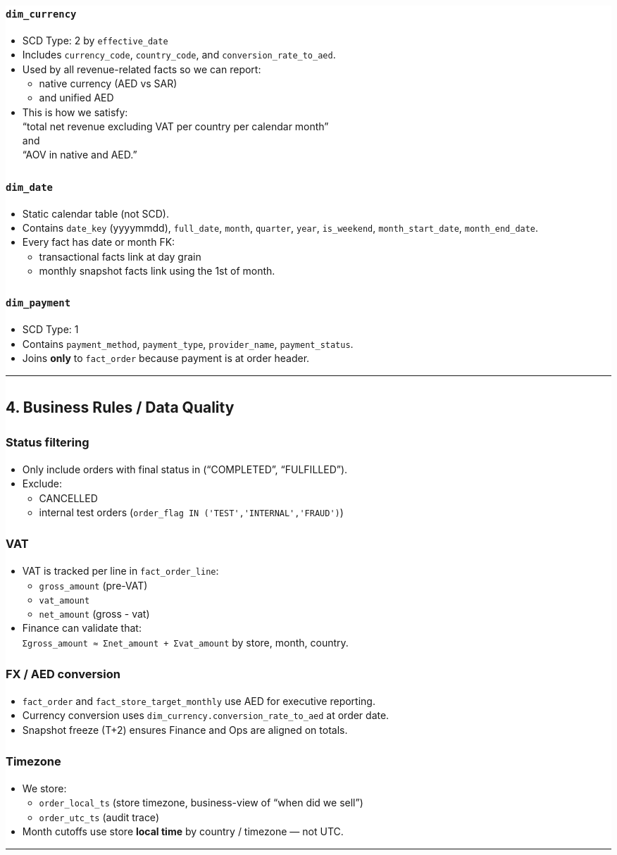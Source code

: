 ### `dim_currency`
- SCD Type: 2 by `effective_date`
- Includes `currency_code`, `country_code`, and `conversion_rate_to_aed`.
- Used by all revenue-related facts so we can report:
  - native currency (AED vs SAR)
  - and unified AED
- This is how we satisfy:  
  “total net revenue excluding VAT per country per calendar month”  
  and  
  “AOV in native and AED.”

### `dim_date`
- Static calendar table (not SCD).
- Contains `date_key` (yyyymmdd), `full_date`, `month`, `quarter`, `year`, `is_weekend`, `month_start_date`, `month_end_date`.
- Every fact has date or month FK:  
  - transactional facts link at day grain  
  - monthly snapshot facts link using the 1st of month.

### `dim_payment`
- SCD Type: 1
- Contains `payment_method`, `payment_type`, `provider_name`, `payment_status`.
- Joins **only** to `fact_order` because payment is at order header.


---

## 4. Business Rules / Data Quality

### Status filtering
- Only include orders with final status in (“COMPLETED”, “FULFILLED”).
- Exclude:
  - CANCELLED
  - internal test orders (`order_flag IN ('TEST','INTERNAL','FRAUD')`)

### VAT
- VAT is tracked per line in `fact_order_line`:
  - `gross_amount` (pre-VAT)
  - `vat_amount`
  - `net_amount` (gross - vat)
- Finance can validate that:  
  `Σgross_amount ≈ Σnet_amount + Σvat_amount` by store, month, country.

### FX / AED conversion
- `fact_order` and `fact_store_target_monthly` use AED for executive reporting.
- Currency conversion uses `dim_currency.conversion_rate_to_aed` at order date.
- Snapshot freeze (T+2) ensures Finance and Ops are aligned on totals.

### Timezone
- We store:
  - `order_local_ts` (store timezone, business-view of “when did we sell”)
  - `order_utc_ts` (audit trace)
- Month cutoffs use store **local time** by country / timezone — not UTC.

---